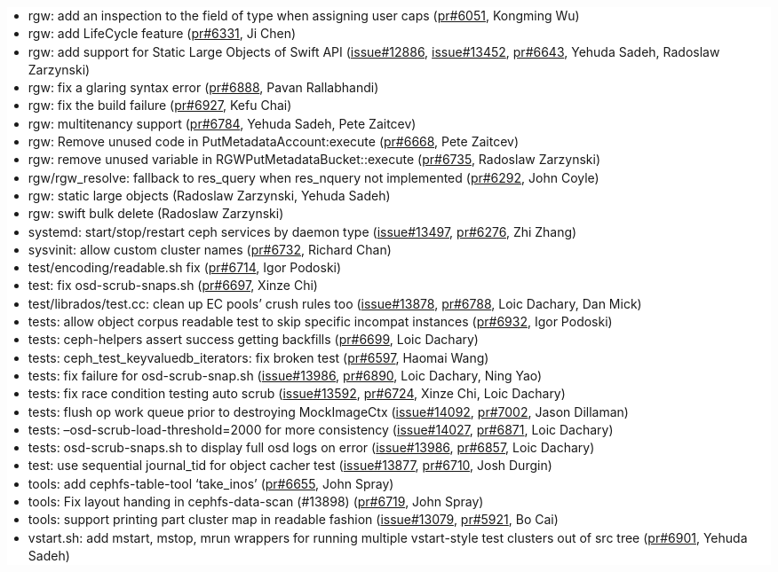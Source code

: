 - rgw: add an inspection to the field of type when assigning user caps ([pr#6051](http://github.com/ceph/ceph/pull/6051), Kongming Wu)
- rgw: add LifeCycle feature ([pr#6331](http://github.com/ceph/ceph/pull/6331), Ji Chen)
- rgw: add support for Static Large Objects of Swift API ([issue#12886](http://tracker.ceph.com/issues/12886), [issue#13452](http://tracker.ceph.com/issues/13452), [pr#6643](http://github.com/ceph/ceph/pull/6643), Yehuda Sadeh, Radoslaw Zarzynski)
- rgw: fix a glaring syntax error ([pr#6888](http://github.com/ceph/ceph/pull/6888), Pavan Rallabhandi)
- rgw: fix the build failure ([pr#6927](http://github.com/ceph/ceph/pull/6927), Kefu Chai)
- rgw: multitenancy support ([pr#6784](http://github.com/ceph/ceph/pull/6784), Yehuda Sadeh, Pete Zaitcev)
- rgw: Remove unused code in PutMetadataAccount:execute ([pr#6668](http://github.com/ceph/ceph/pull/6668), Pete Zaitcev)
- rgw: remove unused variable in RGWPutMetadataBucket::execute ([pr#6735](http://github.com/ceph/ceph/pull/6735), Radoslaw Zarzynski)
- rgw/rgw\_resolve: fallback to res\_query when res\_nquery not implemented ([pr#6292](http://github.com/ceph/ceph/pull/6292), John Coyle)
- rgw: static large objects (Radoslaw Zarzynski, Yehuda Sadeh)
- rgw: swift bulk delete (Radoslaw Zarzynski)
- systemd: start/stop/restart ceph services by daemon type ([issue#13497](http://tracker.ceph.com/issues/13497), [pr#6276](http://github.com/ceph/ceph/pull/6276), Zhi Zhang)
- sysvinit: allow custom cluster names ([pr#6732](http://github.com/ceph/ceph/pull/6732), Richard Chan)
- test/encoding/readable.sh fix ([pr#6714](http://github.com/ceph/ceph/pull/6714), Igor Podoski)
- test: fix osd-scrub-snaps.sh ([pr#6697](http://github.com/ceph/ceph/pull/6697), Xinze Chi)
- test/librados/test.cc: clean up EC pools’ crush rules too ([issue#13878](http://tracker.ceph.com/issues/13878), [pr#6788](http://github.com/ceph/ceph/pull/6788), Loic Dachary, Dan Mick)
- tests: allow object corpus readable test to skip specific incompat instances ([pr#6932](http://github.com/ceph/ceph/pull/6932), Igor Podoski)
- tests: ceph-helpers assert success getting backfills ([pr#6699](http://github.com/ceph/ceph/pull/6699), Loic Dachary)
- tests: ceph\_test\_keyvaluedb\_iterators: fix broken test ([pr#6597](http://github.com/ceph/ceph/pull/6597), Haomai Wang)
- tests: fix failure for osd-scrub-snap.sh ([issue#13986](http://tracker.ceph.com/issues/13986), [pr#6890](http://github.com/ceph/ceph/pull/6890), Loic Dachary, Ning Yao)
- tests: fix race condition testing auto scrub ([issue#13592](http://tracker.ceph.com/issues/13592), [pr#6724](http://github.com/ceph/ceph/pull/6724), Xinze Chi, Loic Dachary)
- tests: flush op work queue prior to destroying MockImageCtx ([issue#14092](http://tracker.ceph.com/issues/14092), [pr#7002](http://github.com/ceph/ceph/pull/7002), Jason Dillaman)
- tests: –osd-scrub-load-threshold=2000 for more consistency ([issue#14027](http://tracker.ceph.com/issues/14027), [pr#6871](http://github.com/ceph/ceph/pull/6871), Loic Dachary)
- tests: osd-scrub-snaps.sh to display full osd logs on error ([issue#13986](http://tracker.ceph.com/issues/13986), [pr#6857](http://github.com/ceph/ceph/pull/6857), Loic Dachary)
- test: use sequential journal\_tid for object cacher test ([issue#13877](http://tracker.ceph.com/issues/13877), [pr#6710](http://github.com/ceph/ceph/pull/6710), Josh Durgin)
- tools: add cephfs-table-tool ‘take\_inos’ ([pr#6655](http://github.com/ceph/ceph/pull/6655), John Spray)
- tools: Fix layout handing in cephfs-data-scan (#13898) ([pr#6719](http://github.com/ceph/ceph/pull/6719), John Spray)
- tools: support printing part cluster map in readable fashion ([issue#13079](http://tracker.ceph.com/issues/13079), [pr#5921](http://github.com/ceph/ceph/pull/5921), Bo Cai)
- vstart.sh: add mstart, mstop, mrun wrappers for running multiple vstart-style test clusters out of src tree ([pr#6901](http://github.com/ceph/ceph/pull/6901), Yehuda Sadeh)
